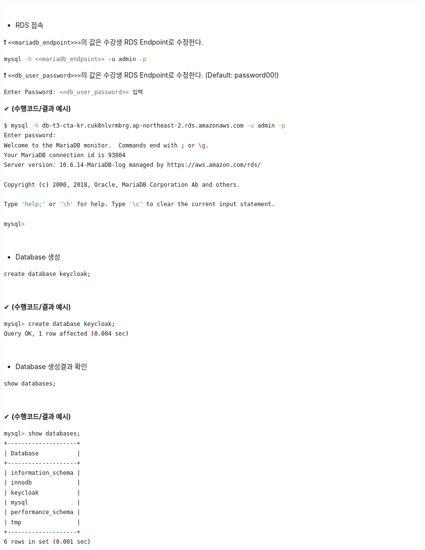 <br>

- RDS 접속

❗ `<<mariadb_endpoint>>>`의 값은 수강생 RDS Endpoint로 수정한다.

```bash
mysql -h <<mariadb_endpoint>> -u admin -p
```

❗ `<<db_user_password>>>`의 값은 수강생 RDS Endpoint로 수정한다. (Default: password00!)
```bash
Enter Password: <<db_user_password>> 입력
```

✔ **(수행코드/결과 예시)**

```bash
$ mysql -h db-t3-cta-kr.cuk8nlvrmbrg.ap-northeast-2.rds.amazonaws.com -u admin -p
Enter password:
Welcome to the MariaDB monitor.  Commands end with ; or \g.
Your MariaDB connection id is 93804
Server version: 10.6.14-MariaDB-log managed by https://aws.amazon.com/rds/

Copyright (c) 2000, 2018, Oracle, MariaDB Corporation Ab and others.

Type 'help;' or '\h' for help. Type '\c' to clear the current input statement.

mysql>
```

<br>

- Database 생성

```bash
create database keycloak;
```

<br>

✔ **(수행코드/결과 예시)**

```bash
mysql> create database keycloak;
Query OK, 1 row affected (0.004 sec)
```

<br>

- Database 생성결과 확인

```bash
show databases;
```

<br>

✔ **(수행코드/결과 예시)**

```bash
mysql> show databases;
+--------------------+
| Database           |
+--------------------+
| information_schema |
| innodb             |
| keycloak           |
| mysql              |
| performance_schema |
| tmp                |
+--------------------+
6 rows in set (0.001 sec)

```